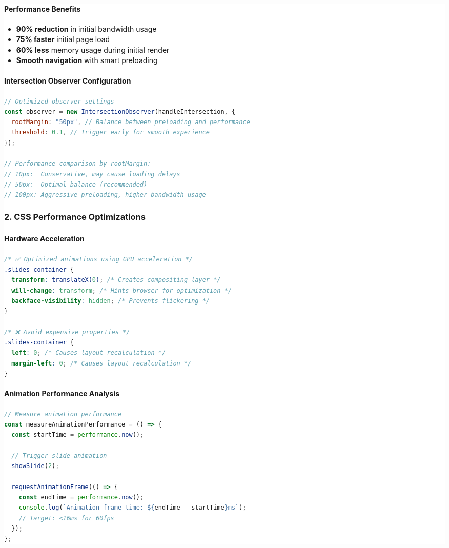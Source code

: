 #### Performance Benefits

- **90% reduction** in initial bandwidth usage
- **75% faster** initial page load
- **60% less** memory usage during initial render
- **Smooth navigation** with smart preloading

#### Intersection Observer Configuration

```javascript
// Optimized observer settings
const observer = new IntersectionObserver(handleIntersection, {
  rootMargin: "50px", // Balance between preloading and performance
  threshold: 0.1, // Trigger early for smooth experience
});

// Performance comparison by rootMargin:
// 10px:  Conservative, may cause loading delays
// 50px:  Optimal balance (recommended)
// 100px: Aggressive preloading, higher bandwidth usage
```

### 2. CSS Performance Optimizations

#### Hardware Acceleration

```css
/* ✅ Optimized animations using GPU acceleration */
.slides-container {
  transform: translateX(0); /* Creates compositing layer */
  will-change: transform; /* Hints browser for optimization */
  backface-visibility: hidden; /* Prevents flickering */
}

/* ❌ Avoid expensive properties */
.slides-container {
  left: 0; /* Causes layout recalculation */
  margin-left: 0; /* Causes layout recalculation */
}
```

#### Animation Performance Analysis

```javascript
// Measure animation performance
const measureAnimationPerformance = () => {
  const startTime = performance.now();

  // Trigger slide animation
  showSlide(2);

  requestAnimationFrame(() => {
    const endTime = performance.now();
    console.log(`Animation frame time: ${endTime - startTime}ms`);
    // Target: <16ms for 60fps
  });
};
```
